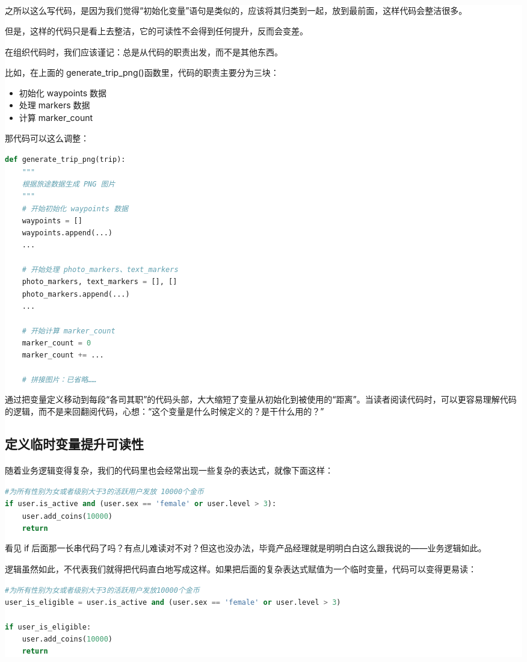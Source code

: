 
之所以这么写代码，是因为我们觉得“初始化变量”语句是类似的，应该将其归类到一起，放到最前面，这样代码会整洁很多。

但是，这样的代码只是看上去整洁，它的可读性不会得到任何提升，反而会变差。

在组织代码时，我们应该谨记：总是从代码的职责出发，而不是其他东西。

比如，在上面的 generate_trip_png()函数里，代码的职责主要分为三块：

- 初始化 waypoints 数据
- 处理 markers 数据
- 计算 marker_count

那代码可以这么调整：

```python
def generate_trip_png(trip):
    """
    根据旅途数据生成 PNG 图片
    """
    # 开始初始化 waypoints 数据
    waypoints = []
    waypoints.append(...)
    ...

    # 开始处理 photo_markers、text_markers
    photo_markers, text_markers = [], []
    photo_markers.append(...)
    ...

    # 开始计算 marker_count
    marker_count = 0
    marker_count += ...

    # 拼接图片：已省略……
```

通过把变量定义移动到每段“各司其职”的代码头部，大大缩短了变量从初始化到被使用的“距离”。当读者阅读代码时，可以更容易理解代码的逻辑，而不是来回翻阅代码，心想：“这个变量是什么时候定义的？是干什么用的？”

## 定义临时变量提升可读性

随着业务逻辑变得复杂，我们的代码里也会经常出现一些复杂的表达式，就像下面这样：

```python
#为所有性别为女或者级别大于3的活跃用户发放 10000个金币
if user.is_active and (user.sex == 'female' or user.level > 3):
    user.add_coins(10000)
    return
```

看见 if 后面那一长串代码了吗？有点儿难读对不对？但这也没办法，毕竟产品经理就是明明白白这么跟我说的——业务逻辑如此。

逻辑虽然如此，不代表我们就得把代码直白地写成这样。如果把后面的复杂表达式赋值为一个临时变量，代码可以变得更易读：

```python
#为所有性别为女或者级别大于3的活跃用户发放10000个金币
user_is_eligible = user.is_active and (user.sex == 'female' or user.level > 3)

if user_is_eligible:
    user.add_coins(10000)
    return
```

